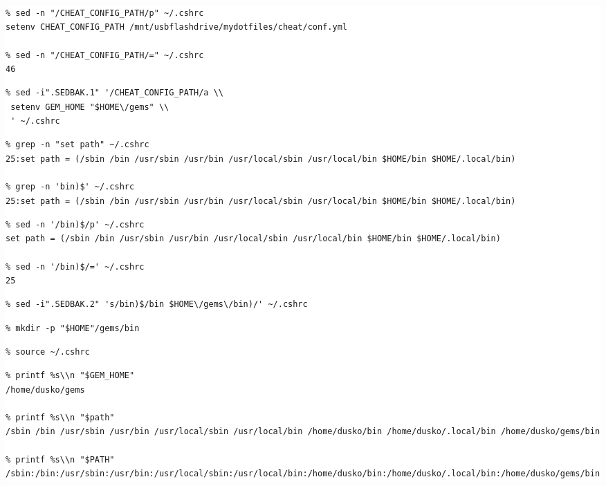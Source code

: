 ```
% sed -n "/CHEAT_CONFIG_PATH/p" ~/.cshrc
setenv CHEAT_CONFIG_PATH /mnt/usbflashdrive/mydotfiles/cheat/conf.yml

% sed -n "/CHEAT_CONFIG_PATH/=" ~/.cshrc
46
```

```
% sed -i".SEDBAK.1" '/CHEAT_CONFIG_PATH/a \\
 setenv GEM_HOME "$HOME\/gems" \\
 ' ~/.cshrc
```

```
% grep -n "set path" ~/.cshrc
25:set path = (/sbin /bin /usr/sbin /usr/bin /usr/local/sbin /usr/local/bin $HOME/bin $HOME/.local/bin)

% grep -n 'bin)$' ~/.cshrc
25:set path = (/sbin /bin /usr/sbin /usr/bin /usr/local/sbin /usr/local/bin $HOME/bin $HOME/.local/bin)
```


```
% sed -n '/bin)$/p' ~/.cshrc
set path = (/sbin /bin /usr/sbin /usr/bin /usr/local/sbin /usr/local/bin $HOME/bin $HOME/.local/bin)

% sed -n '/bin)$/=' ~/.cshrc
25
```

```
% sed -i".SEDBAK.2" 's/bin)$/bin $HOME\/gems\/bin)/' ~/.cshrc
```

```
% mkdir -p "$HOME"/gems/bin
```

```
% source ~/.cshrc
```


```
% printf %s\\n "$GEM_HOME"
/home/dusko/gems

% printf %s\\n "$path"
/sbin /bin /usr/sbin /usr/bin /usr/local/sbin /usr/local/bin /home/dusko/bin /home/dusko/.local/bin /home/dusko/gems/bin
 
% printf %s\\n "$PATH"
/sbin:/bin:/usr/sbin:/usr/bin:/usr/local/sbin:/usr/local/bin:/home/dusko/bin:/home/dusko/.local/bin:/home/dusko/gems/bin
```
